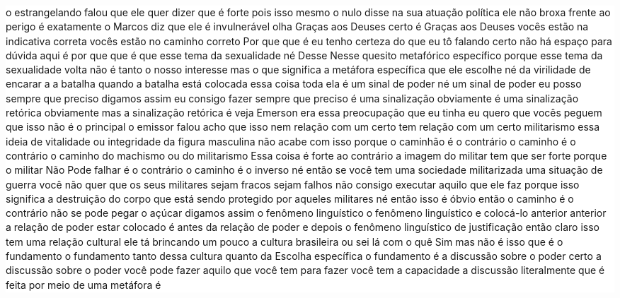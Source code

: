 o estrangelando falou que ele quer dizer
que é forte pois isso mesmo o nulo disse
na sua atuação política ele não broxa
frente ao perigo é exatamente o Marcos
diz que ele é invulnerável olha Graças
aos Deuses certo é Graças aos Deuses
vocês estão na indicativa correta vocês
estão no caminho correto Por que que é
eu tenho certeza do que eu tô falando
certo não há espaço para dúvida aqui é
por que que é que esse tema
da sexualidade né Desse Nesse quesito
metafórico específico porque esse tema
da sexualidade volta não é tanto o nosso
interesse mas o que significa a metáfora
específica que ele escolhe né da
virilidade de encarar a a batalha quando
a batalha está colocada essa coisa toda
ela é um sinal de poder né um sinal de
poder eu posso sempre que preciso
digamos assim eu consigo fazer sempre
que preciso é uma sinalização obviamente
é uma sinalização retórica obviamente
mas a sinalização retórica é veja
Emerson era essa preocupação que eu
tinha eu quero que vocês
peguem que isso não é o principal o
emissor falou acho que isso nem relação
com um certo tem relação com um certo
militarismo essa ideia de vitalidade ou
integridade da figura masculina não
acabe com isso porque o caminhão é o
contrário o caminho é o contrário o
caminho do machismo ou do militarismo
Essa coisa é forte ao contrário a imagem
do militar tem que ser forte porque o
militar Não Pode falhar é o contrário o
caminho é o inverso né então se você tem
uma sociedade militarizada uma situação
de guerra você não quer que os seus
militares sejam fracos sejam falhos não
consigo executar aquilo que ele faz
porque isso significa a destruição do
corpo que está sendo protegido por
aqueles militares né então isso é óbvio
então o caminho é o contrário não se
pode pegar o açúcar digamos assim o
fenômeno linguístico o fenômeno
linguístico e colocá-lo anterior
anterior a relação de poder estar
colocado é antes da relação de poder e
depois o fenômeno linguístico de
justificação então claro isso tem uma
relação cultural ele tá
brincando um pouco a cultura brasileira
ou sei lá com o quê Sim mas não é isso
que é o fundamento o fundamento tanto
dessa cultura quanto
da Escolha específica o fundamento é a
discussão sobre o poder certo a
discussão sobre o poder você pode fazer
aquilo que você tem para fazer você tem
a capacidade a discussão literalmente
que é feita por meio de uma metáfora é